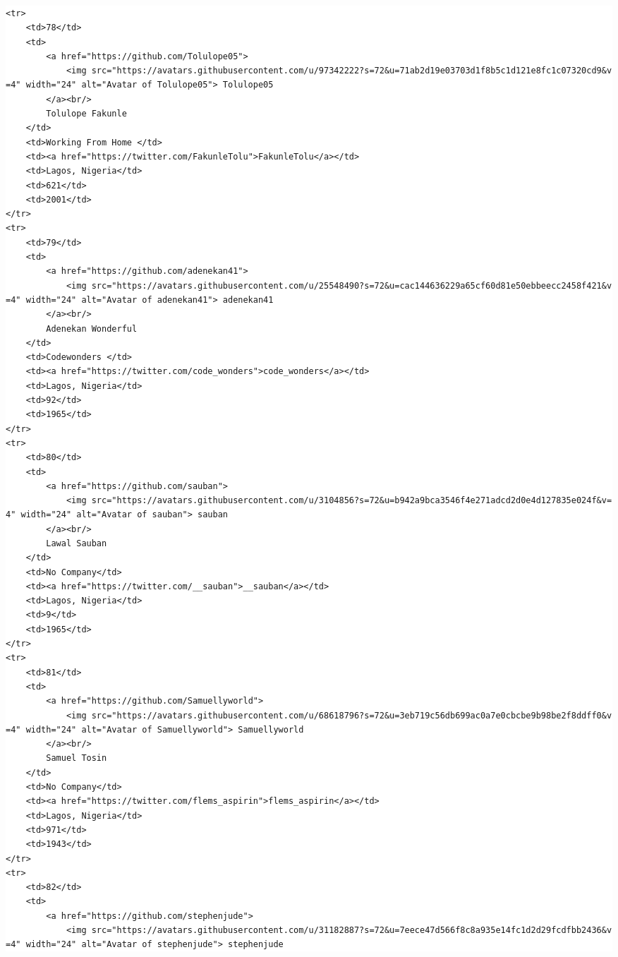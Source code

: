 	<tr>
		<td>78</td>
		<td>
			<a href="https://github.com/Tolulope05">
				<img src="https://avatars.githubusercontent.com/u/97342222?s=72&u=71ab2d19e03703d1f8b5c1d121e8fc1c07320cd9&v=4" width="24" alt="Avatar of Tolulope05"> Tolulope05
			</a><br/>
			Tolulope Fakunle
		</td>
		<td>Working From Home </td>
		<td><a href="https://twitter.com/FakunleTolu">FakunleTolu</a></td>
		<td>Lagos, Nigeria</td>
		<td>621</td>
		<td>2001</td>
	</tr>
	<tr>
		<td>79</td>
		<td>
			<a href="https://github.com/adenekan41">
				<img src="https://avatars.githubusercontent.com/u/25548490?s=72&u=cac144636229a65cf60d81e50ebbeecc2458f421&v=4" width="24" alt="Avatar of adenekan41"> adenekan41
			</a><br/>
			Adenekan Wonderful
		</td>
		<td>Codewonders </td>
		<td><a href="https://twitter.com/code_wonders">code_wonders</a></td>
		<td>Lagos, Nigeria</td>
		<td>92</td>
		<td>1965</td>
	</tr>
	<tr>
		<td>80</td>
		<td>
			<a href="https://github.com/sauban">
				<img src="https://avatars.githubusercontent.com/u/3104856?s=72&u=b942a9bca3546f4e271adcd2d0e4d127835e024f&v=4" width="24" alt="Avatar of sauban"> sauban
			</a><br/>
			Lawal Sauban
		</td>
		<td>No Company</td>
		<td><a href="https://twitter.com/__sauban">__sauban</a></td>
		<td>Lagos, Nigeria</td>
		<td>9</td>
		<td>1965</td>
	</tr>
	<tr>
		<td>81</td>
		<td>
			<a href="https://github.com/Samuellyworld">
				<img src="https://avatars.githubusercontent.com/u/68618796?s=72&u=3eb719c56db699ac0a7e0cbcbe9b98be2f8ddff0&v=4" width="24" alt="Avatar of Samuellyworld"> Samuellyworld
			</a><br/>
			Samuel Tosin
		</td>
		<td>No Company</td>
		<td><a href="https://twitter.com/flems_aspirin">flems_aspirin</a></td>
		<td>Lagos, Nigeria</td>
		<td>971</td>
		<td>1943</td>
	</tr>
	<tr>
		<td>82</td>
		<td>
			<a href="https://github.com/stephenjude">
				<img src="https://avatars.githubusercontent.com/u/31182887?s=72&u=7eece47d566f8c8a935e14fc1d2d29fcdfbb2436&v=4" width="24" alt="Avatar of stephenjude"> stephenjude
